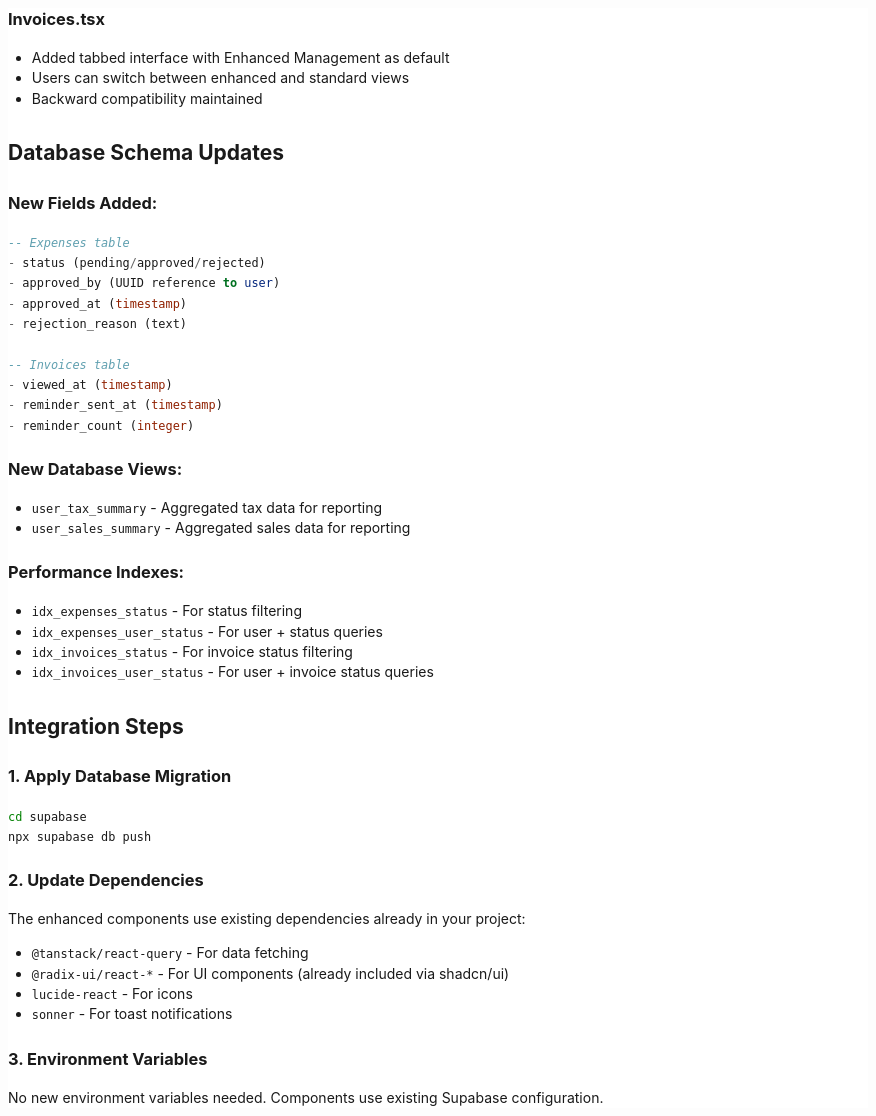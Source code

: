 ### Invoices.tsx
- Added tabbed interface with Enhanced Management as default
- Users can switch between enhanced and standard views
- Backward compatibility maintained

## Database Schema Updates

### New Fields Added:
```sql
-- Expenses table
- status (pending/approved/rejected)
- approved_by (UUID reference to user)
- approved_at (timestamp)
- rejection_reason (text)

-- Invoices table
- viewed_at (timestamp)
- reminder_sent_at (timestamp)
- reminder_count (integer)
```

### New Database Views:
- `user_tax_summary` - Aggregated tax data for reporting
- `user_sales_summary` - Aggregated sales data for reporting

### Performance Indexes:
- `idx_expenses_status` - For status filtering
- `idx_expenses_user_status` - For user + status queries
- `idx_invoices_status` - For invoice status filtering
- `idx_invoices_user_status` - For user + invoice status queries

## Integration Steps

### 1. Apply Database Migration
```bash
cd supabase
npx supabase db push
```

### 2. Update Dependencies
The enhanced components use existing dependencies already in your project:
- `@tanstack/react-query` - For data fetching
- `@radix-ui/react-*` - For UI components (already included via shadcn/ui)
- `lucide-react` - For icons
- `sonner` - For toast notifications

### 3. Environment Variables
No new environment variables needed. Components use existing Supabase configuration.
